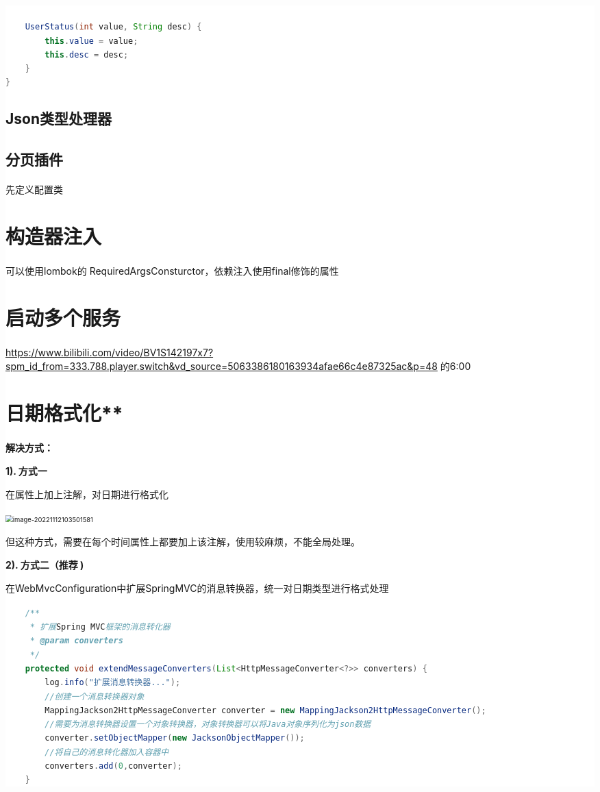 ```Java

    UserStatus(int value, String desc) {
        this.value = value;
        this.desc = desc;
    }
}
```

## Json类型处理器

## 分页插件

先定义配置类

# 构造器注入

可以使用lombok的 RequiredArgsConsturctor，依赖注入使用final修饰的属性

# 启动多个服务

https://www.bilibili.com/video/BV1S142197x7?spm_id_from=333.788.player.switch&vd_source=5063386180163934afae66c4e87325ac&p=48 的6:00

# 日期格式化**

**解决方式：**

**1).  方式一**

在属性上加上注解，对日期进行格式化

<img src="http://stofu80ry.sabkt.gdipper.com/picture/image-20221112103501581-1739195546127-1.png" alt="image-20221112103501581" style="zoom:67%;" /> 

但这种方式，需要在每个时间属性上都要加上该注解，使用较麻烦，不能全局处理。



**2).  方式二（推荐 )**

在WebMvcConfiguration中扩展SpringMVC的消息转换器，统一对日期类型进行格式处理

```java
	/**
     * 扩展Spring MVC框架的消息转化器
     * @param converters
     */
    protected void extendMessageConverters(List<HttpMessageConverter<?>> converters) {
        log.info("扩展消息转换器...");
        //创建一个消息转换器对象
        MappingJackson2HttpMessageConverter converter = new MappingJackson2HttpMessageConverter();
        //需要为消息转换器设置一个对象转换器，对象转换器可以将Java对象序列化为json数据
        converter.setObjectMapper(new JacksonObjectMapper());
        //将自己的消息转化器加入容器中
        converters.add(0,converter);
    }
```
